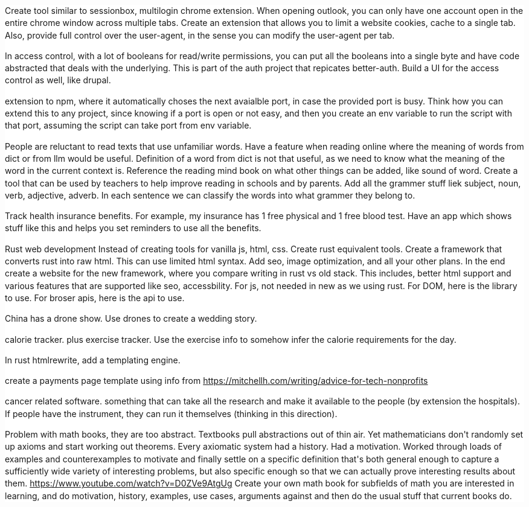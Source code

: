 Create tool similar to sessionbox, multilogin chrome extension. When opening outlook, you can only have one account open in the entire chrome window across multiple tabs. Create an extension that allows you to limit a website cookies, cache to a single tab. Also, provide full control over the user-agent, in the sense you can modify the user-agent per tab.

In access control, with a lot of booleans for read/write permissions, you can put all the booleans into a single byte and have code abstracted that deals with the underlying. This is part of the auth project that repicates better-auth. Build a UI for the access control as well, like drupal.

extension to npm, where it automatically choses the next avaialble port, in case the provided port is busy.
Think how you can extend this to any project, since knowing if a port is open or not easy, and then you create an env variable to run the script with that port, assuming the script can take port from env variable.

People are reluctant to read texts that use unfamiliar words. Have a feature when reading online where the meaning of words from dict or from llm would be useful. Definition of a word from dict is not that useful, as we need to know what the meaning of the word in the current context is. Reference the reading mind book on what other things can be added, like sound of word.
Create a tool that can be used by teachers to help improve reading in schools and by parents.
Add all the grammer stuff liek subject, noun, verb, adjective, adverb. In each sentence we can classify the words into what grammer they belong to.

Track health insurance benefits. For example, my insurance has 1 free physical and 1 free blood test. Have an app which shows stuff like this and helps you set reminders to use all the benefits.

Rust web development
Instead of creating tools for vanilla js, html, css. Create rust equivalent tools. Create a framework that converts rust into raw html. This can use limited html syntax. Add seo, image optimization, and all your other plans.
In the end create a website for the new framework, where you compare writing in rust vs old stack. This includes, better html support and various features that are supported like seo, accessbility. For js, not needed in new as we using rust. For DOM, here is the library to use. For broser apis, here is the api to use.

China has a drone show. Use drones to create a wedding story.

calorie tracker. plus exercise tracker. Use the exercise info to somehow infer the calorie requirements for the day.

In rust htmlrewrite, add a templating engine.

create a payments page template using info from https://mitchellh.com/writing/advice-for-tech-nonprofits

cancer related software. something that can take all the research and make it available to the people (by extension the hospitals). If people have the instrument, they can run it themselves (thinking in this direction).

Problem with math books, they are too abstract. Textbooks pull abstractions out of thin air. Yet mathematicians don't randomly set up axioms and start working out theorems. Every axiomatic system had a history. Had a motivation. Worked through loads of examples and counterexamples to motivate and finally settle on a specific definition that's both general enough to capture a sufficiently wide variety of interesting problems, but also specific enough so that we can actually prove interesting results about them. https://www.youtube.com/watch?v=D0ZVe9AtgUg Create your own math book for subfields of math you are interested in learning, and do motivation, history, examples, use cases, arguments against and then do the usual stuff that current books do.
